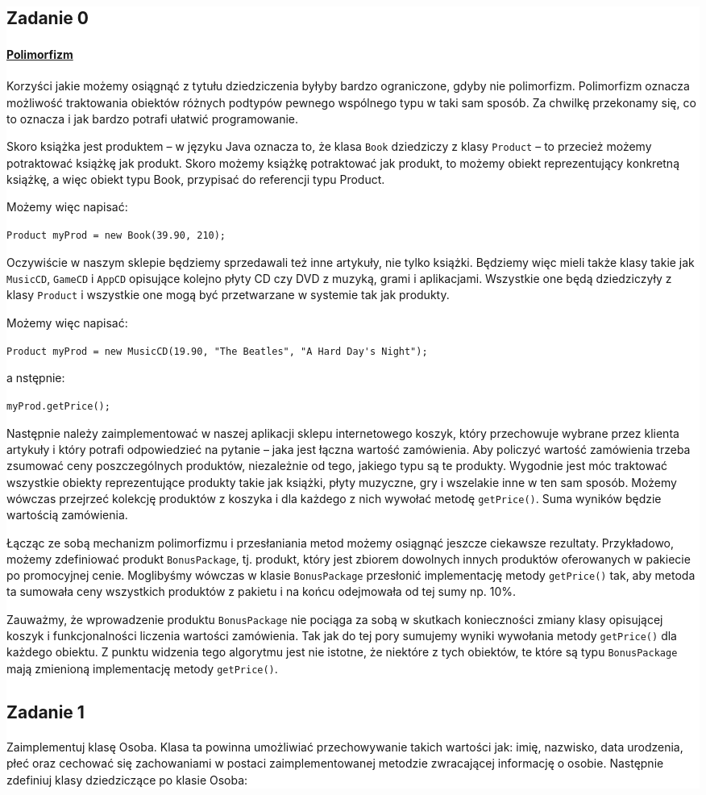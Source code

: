 
## Zadanie 0
#### [Polimorfizm](http://naukajavy.pl/kurs-jezyka-java/93-polimorfizm)

Korzyści jakie możemy osiągnąć z tytułu dziedziczenia byłyby bardzo ograniczone, gdyby nie polimorfizm. Polimorfizm oznacza możliwość traktowania obiektów różnych podtypów pewnego wspólnego typu w taki sam sposób. Za chwilkę przekonamy się, co to oznacza i jak bardzo potrafi ułatwić programowanie. 

Skoro książka jest produktem – w języku Java oznacza to, że klasa `Book` dziedziczy z klasy `Product` – to przecież możemy potraktować książkę jak produkt. Skoro możemy książkę potraktować jak produkt, to możemy obiekt reprezentujący konkretną książkę, a więc obiekt typu Book, przypisać do referencji typu Product. 

Możemy więc napisać:

`Product myProd = new Book(39.90, 210);`

Oczywiście w naszym sklepie będziemy sprzedawali też inne artykuły, nie tylko książki. Będziemy więc mieli także klasy takie jak `MusicCD`, `GameCD` i `AppCD` opisujące kolejno płyty CD czy DVD z muzyką, grami i aplikacjami. Wszystkie one będą dziedziczyły z klasy `Product` i wszystkie one mogą być przetwarzane w systemie tak jak produkty. 

Możemy więc napisać:

`Product myProd = new MusicCD(19.90, "The Beatles", "A Hard Day's Night");`

a nstępnie:

`myProd.getPrice();`

Następnie należy zaimplementować w naszej aplikacji sklepu internetowego koszyk, który przechowuje wybrane przez klienta artykuły i który potrafi odpowiedzieć na pytanie – jaka jest łączna wartość zamówienia. Aby policzyć wartość zamówienia trzeba zsumować ceny poszczególnych produktów, niezależnie od tego, jakiego typu są te produkty. Wygodnie jest móc traktować wszystkie obiekty reprezentujące produkty takie jak książki, płyty muzyczne, gry i wszelakie inne w ten sam sposób. Możemy wówczas przejrzeć kolekcję produktów z koszyka i dla każdego z nich wywołać metodę `getPrice()`. Suma wyników będzie wartością zamówienia.


Łącząc ze sobą mechanizm polimorfizmu i przesłaniania metod możemy osiągnąć jeszcze ciekawsze rezultaty. Przykładowo, możemy zdefiniować produkt `BonusPackage`, tj. produkt, który jest zbiorem dowolnych innych produktów oferowanych w pakiecie po promocyjnej cenie. Moglibyśmy wówczas w klasie `BonusPackage` przesłonić implementację metody `getPrice()` tak, aby metoda ta sumowała ceny wszystkich produktów z pakietu i na końcu odejmowała od tej sumy np. 10%.

Zauważmy, że wprowadzenie produktu `BonusPackage` nie pociąga za sobą w skutkach konieczności zmiany klasy opisującej koszyk i funkcjonalności liczenia wartości zamówienia. Tak jak do tej pory sumujemy wyniki wywołania metody `getPrice()` dla każdego obiektu. Z punktu widzenia tego algorytmu jest nie istotne, że niektóre z tych obiektów, te które są typu `BonusPackage` mają zmienioną implementację metody `getPrice()`.

## Zadanie 1

Zaimplementuj klasę Osoba. Klasa ta powinna umożliwiać przechowywanie takich wartości jak:
imię, nazwisko, data urodzenia, płeć oraz cechować się zachowaniami w postaci
zaimplementowanej metodzie zwracającej informację o osobie. Następnie zdefiniuj klasy
dziedziczące po klasie Osoba:
